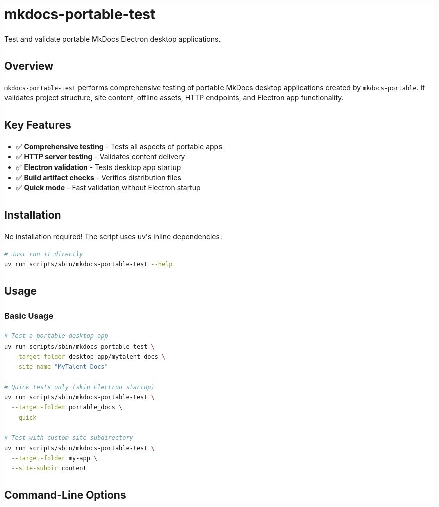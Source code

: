 # mkdocs-portable-test

Test and validate portable MkDocs Electron desktop applications.

## Overview

`mkdocs-portable-test` performs comprehensive testing of portable MkDocs desktop applications created by `mkdocs-portable`. It validates project structure, site content, offline assets, HTTP endpoints, and Electron app functionality.

## Key Features

- ✅ **Comprehensive testing** - Tests all aspects of portable apps
- ✅ **HTTP server testing** - Validates content delivery
- ✅ **Electron validation** - Tests desktop app startup
- ✅ **Build artifact checks** - Verifies distribution files
- ✅ **Quick mode** - Fast validation without Electron startup

## Installation

No installation required! The script uses uv's inline dependencies:

```bash
# Just run it directly
uv run scripts/sbin/mkdocs-portable-test --help
```

## Usage

### Basic Usage

```bash
# Test a portable desktop app
uv run scripts/sbin/mkdocs-portable-test \
  --target-folder desktop-app/mytalent-docs \
  --site-name "MyTalent Docs"

# Quick tests only (skip Electron startup)
uv run scripts/sbin/mkdocs-portable-test \
  --target-folder portable_docs \
  --quick

# Test with custom site subdirectory
uv run scripts/sbin/mkdocs-portable-test \
  --target-folder my-app \
  --site-subdir content
```

## Command-Line Options
